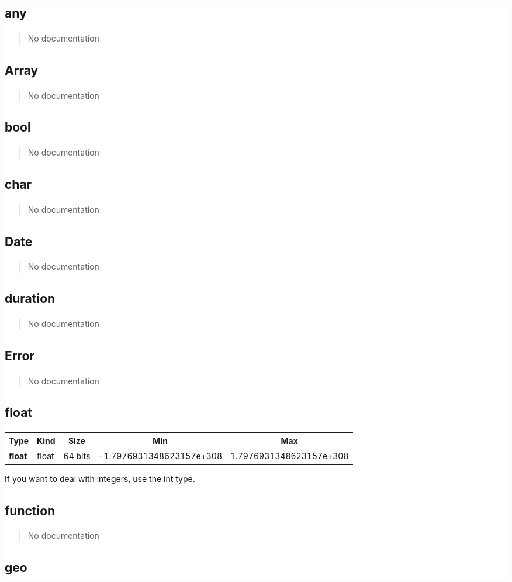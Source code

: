 ## any 
> No documentation


## Array <Badge type="warning" text="@iterable" /> 
> No documentation


## bool <Badge type="warning" text="@primitive" /> 
> No documentation


## char <Badge type="warning" text="@primitive" /> 
> No documentation


## Date <Badge type="warning" text="@json_attr(&quot;tz?&quot;, &quot;core.TimeZone&quot;)" /> 
> No documentation


## duration <Badge type="warning" text="@json_attr(&quot;us&quot;, &quot;number&quot;)" /> <Badge type="warning" text="@primitive" /> 
> No documentation


## Error <Badge type="warning" text="@json_attr(&quot;stack?&quot;, &quot;string[]&quot;)" /> 
> No documentation


## float <Badge type="warning" text="@primitive" /> 

 | Type      | Kind     | Size    | Min                      | Max                     |
 | -------   | -------- | ------- | ------------------------ | ----------------------- |
 | **float** | float    | 64 bits | -1.7976931348623157e+308 | 1.7976931348623157e+308 |
 
 If you want to deal with integers, use the [int](#int) type.


## function <Badge type="warning" text="@json_attr(&quot;name&quot;, &quot;string&quot;)" /> <Badge type="warning" text="@primitive" /> 
> No documentation


## geo <Badge type="warning" text="@json_attr(&quot;lng&quot;, &quot;number&quot;)" /> <Badge type="warning" text="@primitive" /> 
